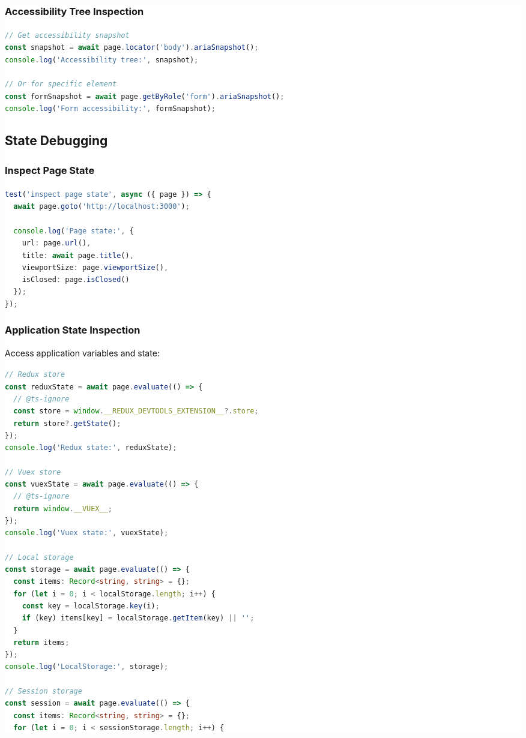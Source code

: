 ### Accessibility Tree Inspection

```typescript
// Get accessibility snapshot
const snapshot = await page.locator('body').ariaSnapshot();
console.log('Accessibility tree:', snapshot);

// Or for specific element
const formSnapshot = await page.getByRole('form').ariaSnapshot();
console.log('Form accessibility:', formSnapshot);
```

## State Debugging

### Inspect Page State

```typescript
test('inspect page state', async ({ page }) => {
  await page.goto('http://localhost:3000');

  console.log('Page state:', {
    url: page.url(),
    title: await page.title(),
    viewportSize: page.viewportSize(),
    isClosed: page.isClosed()
  });
});
```

### Application State Inspection

Access application variables and state:

```typescript
// Redux store
const reduxState = await page.evaluate(() => {
  // @ts-ignore
  const store = window.__REDUX_DEVTOOLS_EXTENSION__?.store;
  return store?.getState();
});
console.log('Redux state:', reduxState);

// Vuex store
const vuexState = await page.evaluate(() => {
  // @ts-ignore
  return window.__VUEX__;
});
console.log('Vuex state:', vuexState);

// Local storage
const storage = await page.evaluate(() => {
  const items: Record<string, string> = {};
  for (let i = 0; i < localStorage.length; i++) {
    const key = localStorage.key(i);
    if (key) items[key] = localStorage.getItem(key) || '';
  }
  return items;
});
console.log('LocalStorage:', storage);

// Session storage
const session = await page.evaluate(() => {
  const items: Record<string, string> = {};
  for (let i = 0; i < sessionStorage.length; i++) {
```